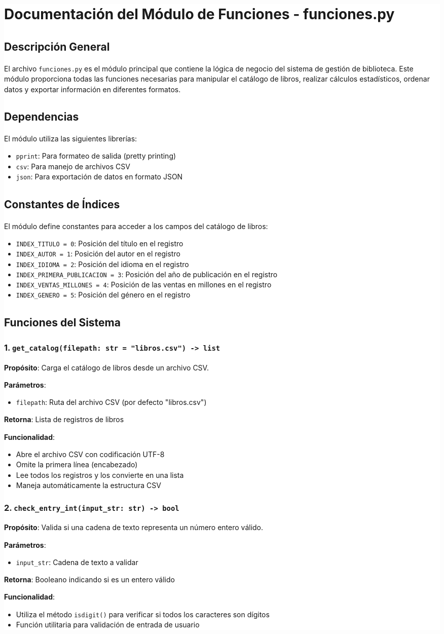 # Documentación del Módulo de Funciones - funciones.py

## Descripción General
El archivo `funciones.py` es el módulo principal que contiene la lógica de negocio del sistema de gestión de biblioteca. Este módulo proporciona todas las funciones necesarias para manipular el catálogo de libros, realizar cálculos estadísticos, ordenar datos y exportar información en diferentes formatos.

## Dependencias
El módulo utiliza las siguientes librerías:
- `pprint`: Para formateo de salida (pretty printing)
- `csv`: Para manejo de archivos CSV
- `json`: Para exportación de datos en formato JSON

## Constantes de Índices
El módulo define constantes para acceder a los campos del catálogo de libros:
- `INDEX_TITULO = 0`: Posición del título en el registro
- `INDEX_AUTOR = 1`: Posición del autor en el registro
- `INDEX_IDIOMA = 2`: Posición del idioma en el registro
- `INDEX_PRIMERA_PUBLICACION = 3`: Posición del año de publicación en el registro
- `INDEX_VENTAS_MILLONES = 4`: Posición de las ventas en millones en el registro
- `INDEX_GENERO = 5`: Posición del género en el registro

## Funciones del Sistema

### 1. `get_catalog(filepath: str = "libros.csv") -> list`
**Propósito**: Carga el catálogo de libros desde un archivo CSV.

**Parámetros**:
- `filepath`: Ruta del archivo CSV (por defecto "libros.csv")

**Retorna**: Lista de registros de libros

**Funcionalidad**:
- Abre el archivo CSV con codificación UTF-8
- Omite la primera línea (encabezado)
- Lee todos los registros y los convierte en una lista
- Maneja automáticamente la estructura CSV

### 2. `check_entry_int(input_str: str) -> bool`
**Propósito**: Valida si una cadena de texto representa un número entero válido.

**Parámetros**:
- `input_str`: Cadena de texto a validar

**Retorna**: Booleano indicando si es un entero válido

**Funcionalidad**:
- Utiliza el método `isdigit()` para verificar si todos los caracteres son dígitos
- Función utilitaria para validación de entrada de usuario
